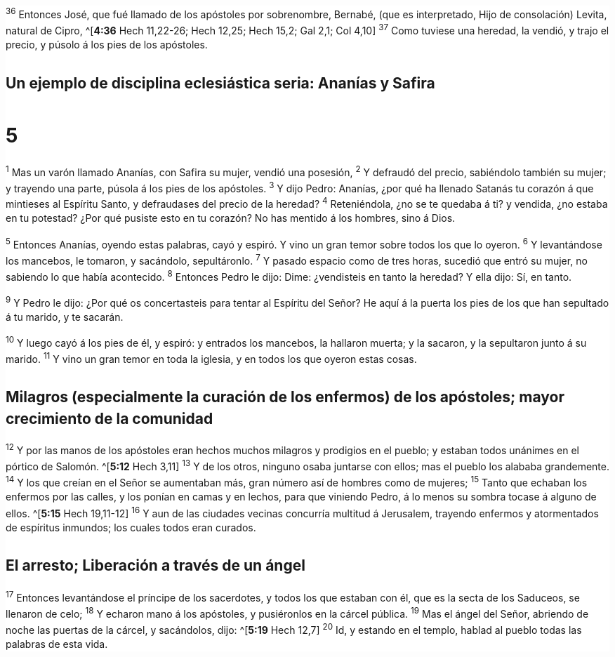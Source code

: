  

<sup class='bibleverse'>36</sup> Entonces José, que fué llamado de los apóstoles por sobrenombre, Bernabé, (que es interpretado, Hijo de consolación) Levita, natural de Cipro, ^[**4:36** Hech 11,22-26; Hech 12,25; Hech 15,2; Gal 2,1; Col 4,10] <sup class='bibleverse'>37</sup> Como tuviese una heredad, la vendió, y trajo el precio, y púsolo á los pies de los apóstoles.


## Un ejemplo de disciplina eclesiástica seria: Ananías y Safira
# 5 
<sup class='bibleverse'>1</sup> Mas un varón llamado Ananías, con Safira su mujer, vendió una posesión, <sup class='bibleverse'>2</sup> Y defraudó del precio, sabiéndolo también su mujer; y trayendo una parte, púsola á los pies de los apóstoles. <sup class='bibleverse'>3</sup> Y dijo Pedro: Ananías, ¿por qué ha llenado Satanás tu corazón á que mintieses al Espíritu Santo, y defraudases del precio de la heredad? <sup class='bibleverse'>4</sup> Reteniéndola, ¿no se te quedaba á ti? y vendida, ¿no estaba en tu potestad? ¿Por qué pusiste esto en tu corazón? No has mentido á los hombres, sino á Dios. 


<sup class='bibleverse'>5</sup> Entonces Ananías, oyendo estas palabras, cayó y espiró. Y vino un gran temor sobre todos los que lo oyeron. <sup class='bibleverse'>6</sup> Y levantándose los mancebos, le tomaron, y sacándolo, sepultáronlo. <sup class='bibleverse'>7</sup> Y pasado espacio como de tres horas, sucedió que entró su mujer, no sabiendo lo que había acontecido. <sup class='bibleverse'>8</sup> Entonces Pedro le dijo: Dime: ¿vendisteis en tanto la heredad? Y ella dijo: Sí, en tanto. 


<sup class='bibleverse'>9</sup> Y Pedro le dijo: ¿Por qué os concertasteis para tentar al Espíritu del Señor? He aquí á la puerta los pies de los que han sepultado á tu marido, y te sacarán. 


<sup class='bibleverse'>10</sup> Y luego cayó á los pies de él, y espiró: y entrados los mancebos, la hallaron muerta; y la sacaron, y la sepultaron junto á su marido. <sup class='bibleverse'>11</sup> Y vino un gran temor en toda la iglesia, y en todos los que oyeron estas cosas. 





## Milagros (especialmente la curación de los enfermos) de los apóstoles; mayor crecimiento de la comunidad
<sup class='bibleverse'>12</sup> Y por las manos de los apóstoles eran hechos muchos milagros y prodigios en el pueblo; y estaban todos unánimes en el pórtico de Salomón. ^[**5:12** Hech 3,11] <sup class='bibleverse'>13</sup> Y de los otros, ninguno osaba juntarse con ellos; mas el pueblo los alababa grandemente. <sup class='bibleverse'>14</sup> Y los que creían en el Señor se aumentaban más, gran número así de hombres como de mujeres; <sup class='bibleverse'>15</sup> Tanto que echaban los enfermos por las calles, y los ponían en camas y en lechos, para que viniendo Pedro, á lo menos su sombra tocase á alguno de ellos. ^[**5:15** Hech 19,11-12] <sup class='bibleverse'>16</sup> Y aun de las ciudades vecinas concurría multitud á Jerusalem, trayendo enfermos y atormentados de espíritus inmundos; los cuales todos eran curados. 


 

## El arresto; Liberación a través de un ángel
<sup class='bibleverse'>17</sup> Entonces levantándose el príncipe de los sacerdotes, y todos los que estaban con él, que es la secta de los Saduceos, se llenaron de celo; <sup class='bibleverse'>18</sup> Y echaron mano á los apóstoles, y pusiéronlos en la cárcel pública. <sup class='bibleverse'>19</sup> Mas el ángel del Señor, abriendo de noche las puertas de la cárcel, y sacándolos, dijo: ^[**5:19** Hech 12,7] <sup class='bibleverse'>20</sup> Id, y estando en el templo, hablad al pueblo todas las palabras de esta vida. 
